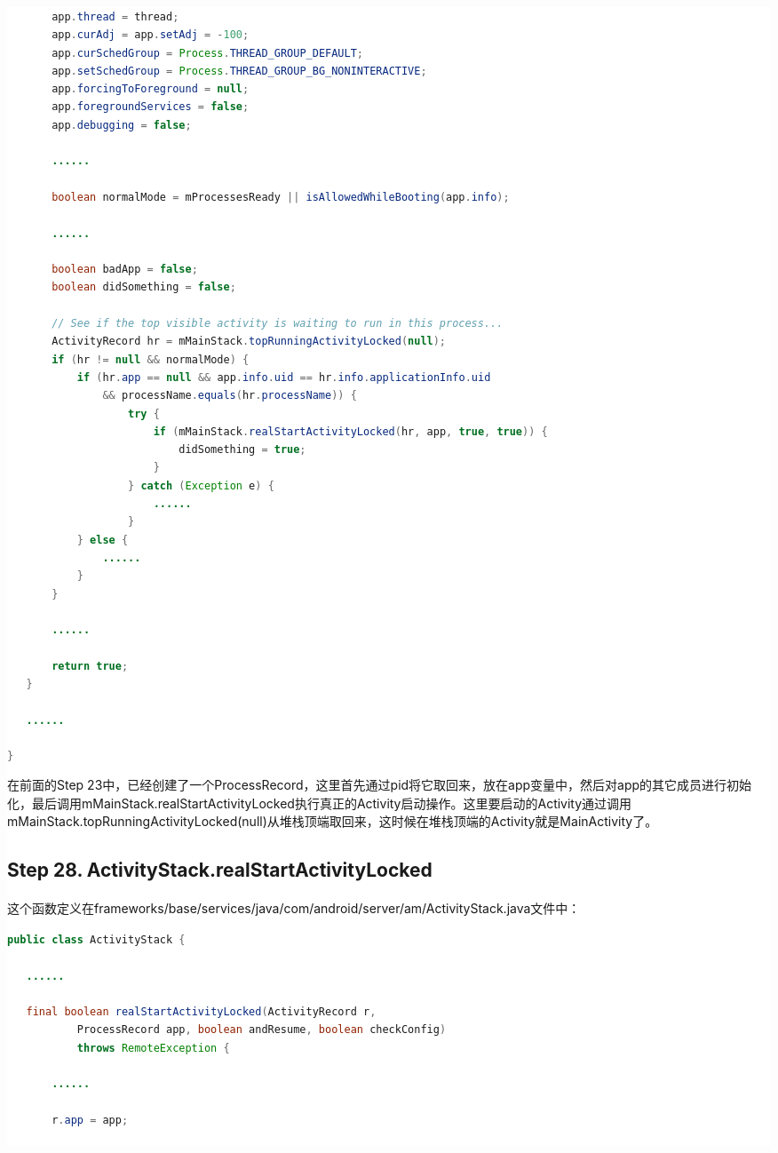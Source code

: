  ```java
        app.thread = thread;  
        app.curAdj = app.setAdj = -100;  
        app.curSchedGroup = Process.THREAD_GROUP_DEFAULT;  
        app.setSchedGroup = Process.THREAD_GROUP_BG_NONINTERACTIVE;  
        app.forcingToForeground = null;  
        app.foregroundServices = false;  
        app.debugging = false;  
  
        ......  
  
        boolean normalMode = mProcessesReady || isAllowedWhileBooting(app.info);  
  
        ......  
  
        boolean badApp = false;  
        boolean didSomething = false;  
  
        // See if the top visible activity is waiting to run in this process...  
        ActivityRecord hr = mMainStack.topRunningActivityLocked(null);  
        if (hr != null && normalMode) {  
            if (hr.app == null && app.info.uid == hr.info.applicationInfo.uid  
                && processName.equals(hr.processName)) {  
                    try {  
                        if (mMainStack.realStartActivityLocked(hr, app, true, true)) {  
                            didSomething = true;  
                        }  
                    } catch (Exception e) {  
                        ......  
                    }  
            } else {  
                ......  
            }  
        }  
  
        ......  
  
        return true;  
    }  
  
    ......  
  
}
 ```
 在前面的Step 23中，已经创建了一个ProcessRecord，这里首先通过pid将它取回来，放在app变量中，然后对app的其它成员进行初始化，最后调用mMainStack.realStartActivityLocked执行真正的Activity启动操作。这里要启动的Activity通过调用mMainStack.topRunningActivityLocked(null)从堆栈顶端取回来，这时候在堆栈顶端的Activity就是MainActivity了。
 
 ##  Step 28. ActivityStack.realStartActivityLocked
 这个函数定义在frameworks/base/services/java/com/android/server/am/ActivityStack.java文件中：
 ```java
 public class ActivityStack {  
  
    ......  
  
    final boolean realStartActivityLocked(ActivityRecord r,  
            ProcessRecord app, boolean andResume, boolean checkConfig)  
            throws RemoteException {  
          
        ......  
  
        r.app = app;  
  
 ```